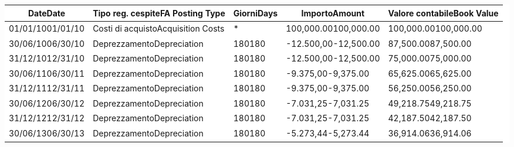 | <span data-ttu-id="88d26-327">Date</span><span class="sxs-lookup"><span data-stu-id="88d26-327">Date</span></span> | <span data-ttu-id="88d26-328">Tipo reg. cespite</span><span class="sxs-lookup"><span data-stu-id="88d26-328">FA Posting Type</span></span> | <span data-ttu-id="88d26-329">Giorni</span><span class="sxs-lookup"><span data-stu-id="88d26-329">Days</span></span> | <span data-ttu-id="88d26-330">Importo</span><span class="sxs-lookup"><span data-stu-id="88d26-330">Amount</span></span> | <span data-ttu-id="88d26-331">Valore contabile</span><span class="sxs-lookup"><span data-stu-id="88d26-331">Book Value</span></span> |
| --- | --- | --- | --- | --- |
| <span data-ttu-id="88d26-332">01/01/10</span><span class="sxs-lookup"><span data-stu-id="88d26-332">01/01/10</span></span> |<span data-ttu-id="88d26-333">Costi di acquisto</span><span class="sxs-lookup"><span data-stu-id="88d26-333">Acquisition Costs</span></span> |* |<span data-ttu-id="88d26-334">100,000.00</span><span class="sxs-lookup"><span data-stu-id="88d26-334">100,000.00</span></span> |<span data-ttu-id="88d26-335">100,000.00</span><span class="sxs-lookup"><span data-stu-id="88d26-335">100,000.00</span></span> |
| <span data-ttu-id="88d26-336">30/06/10</span><span class="sxs-lookup"><span data-stu-id="88d26-336">06/30/10</span></span> |<span data-ttu-id="88d26-337">Deprezzamento</span><span class="sxs-lookup"><span data-stu-id="88d26-337">Depreciation</span></span> |<span data-ttu-id="88d26-338">180</span><span class="sxs-lookup"><span data-stu-id="88d26-338">180</span></span> |<span data-ttu-id="88d26-339">-12.500,00</span><span class="sxs-lookup"><span data-stu-id="88d26-339">-12,500.00</span></span> |<span data-ttu-id="88d26-340">87,500.00</span><span class="sxs-lookup"><span data-stu-id="88d26-340">87,500.00</span></span> |
| <span data-ttu-id="88d26-341">31/12/10</span><span class="sxs-lookup"><span data-stu-id="88d26-341">12/31/10</span></span> |<span data-ttu-id="88d26-342">Deprezzamento</span><span class="sxs-lookup"><span data-stu-id="88d26-342">Depreciation</span></span> |<span data-ttu-id="88d26-343">180</span><span class="sxs-lookup"><span data-stu-id="88d26-343">180</span></span> |<span data-ttu-id="88d26-344">-12.500,00</span><span class="sxs-lookup"><span data-stu-id="88d26-344">-12,500.00</span></span> |<span data-ttu-id="88d26-345">75,000.00</span><span class="sxs-lookup"><span data-stu-id="88d26-345">75,000.00</span></span> |
| <span data-ttu-id="88d26-346">30/06/11</span><span class="sxs-lookup"><span data-stu-id="88d26-346">06/30/11</span></span> |<span data-ttu-id="88d26-347">Deprezzamento</span><span class="sxs-lookup"><span data-stu-id="88d26-347">Depreciation</span></span> |<span data-ttu-id="88d26-348">180</span><span class="sxs-lookup"><span data-stu-id="88d26-348">180</span></span> |<span data-ttu-id="88d26-349">-9.375,00</span><span class="sxs-lookup"><span data-stu-id="88d26-349">-9,375.00</span></span> |<span data-ttu-id="88d26-350">65,625.00</span><span class="sxs-lookup"><span data-stu-id="88d26-350">65,625.00</span></span> |
| <span data-ttu-id="88d26-351">31/12/11</span><span class="sxs-lookup"><span data-stu-id="88d26-351">12/31/11</span></span> |<span data-ttu-id="88d26-352">Deprezzamento</span><span class="sxs-lookup"><span data-stu-id="88d26-352">Depreciation</span></span> |<span data-ttu-id="88d26-353">180</span><span class="sxs-lookup"><span data-stu-id="88d26-353">180</span></span> |<span data-ttu-id="88d26-354">-9.375,00</span><span class="sxs-lookup"><span data-stu-id="88d26-354">-9,375.00</span></span> |<span data-ttu-id="88d26-355">56,250.00</span><span class="sxs-lookup"><span data-stu-id="88d26-355">56,250.00</span></span> |
| <span data-ttu-id="88d26-356">30/06/12</span><span class="sxs-lookup"><span data-stu-id="88d26-356">06/30/12</span></span> |<span data-ttu-id="88d26-357">Deprezzamento</span><span class="sxs-lookup"><span data-stu-id="88d26-357">Depreciation</span></span> |<span data-ttu-id="88d26-358">180</span><span class="sxs-lookup"><span data-stu-id="88d26-358">180</span></span> |<span data-ttu-id="88d26-359">-7.031,25</span><span class="sxs-lookup"><span data-stu-id="88d26-359">-7,031.25</span></span> |<span data-ttu-id="88d26-360">49,218.75</span><span class="sxs-lookup"><span data-stu-id="88d26-360">49,218.75</span></span> |
| <span data-ttu-id="88d26-361">31/12/12</span><span class="sxs-lookup"><span data-stu-id="88d26-361">12/31/12</span></span> |<span data-ttu-id="88d26-362">Deprezzamento</span><span class="sxs-lookup"><span data-stu-id="88d26-362">Depreciation</span></span> |<span data-ttu-id="88d26-363">180</span><span class="sxs-lookup"><span data-stu-id="88d26-363">180</span></span> |<span data-ttu-id="88d26-364">-7.031,25</span><span class="sxs-lookup"><span data-stu-id="88d26-364">-7,031.25</span></span> |<span data-ttu-id="88d26-365">42,187.50</span><span class="sxs-lookup"><span data-stu-id="88d26-365">42,187.50</span></span> |
| <span data-ttu-id="88d26-366">30/06/13</span><span class="sxs-lookup"><span data-stu-id="88d26-366">06/30/13</span></span> |<span data-ttu-id="88d26-367">Deprezzamento</span><span class="sxs-lookup"><span data-stu-id="88d26-367">Depreciation</span></span> |<span data-ttu-id="88d26-368">180</span><span class="sxs-lookup"><span data-stu-id="88d26-368">180</span></span> |<span data-ttu-id="88d26-369">-5.273,44</span><span class="sxs-lookup"><span data-stu-id="88d26-369">-5,273.44</span></span> |<span data-ttu-id="88d26-370">36,914.06</span><span class="sxs-lookup"><span data-stu-id="88d26-370">36,914.06</span></span> |